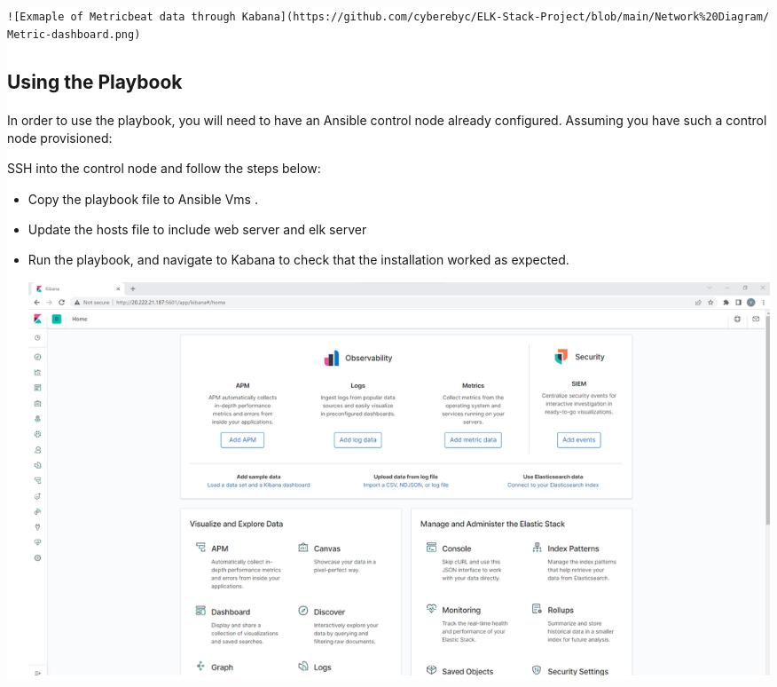 	![Exmaple of Metricbeat data through Kabana](https://github.com/cyberebyc/ELK-Stack-Project/blob/main/Network%20Diagram/Metric-dashboard.png)


## Using the Playbook

In order to use the playbook, you will need to have an Ansible control node already configured. Assuming you have such a control node provisioned: 

SSH into the control node and follow the steps below:

- Copy the playbook file to Ansible Vms .
- Update the hosts file to include web server and elk server
- Run the playbook, and navigate to Kabana to check that the installation worked as expected.

    ![Kabana Screen](https://github.com/cyberebyc/ELK-Stack-Project/blob/main/Network%20Diagram/Kibana%20Homepage.png)
